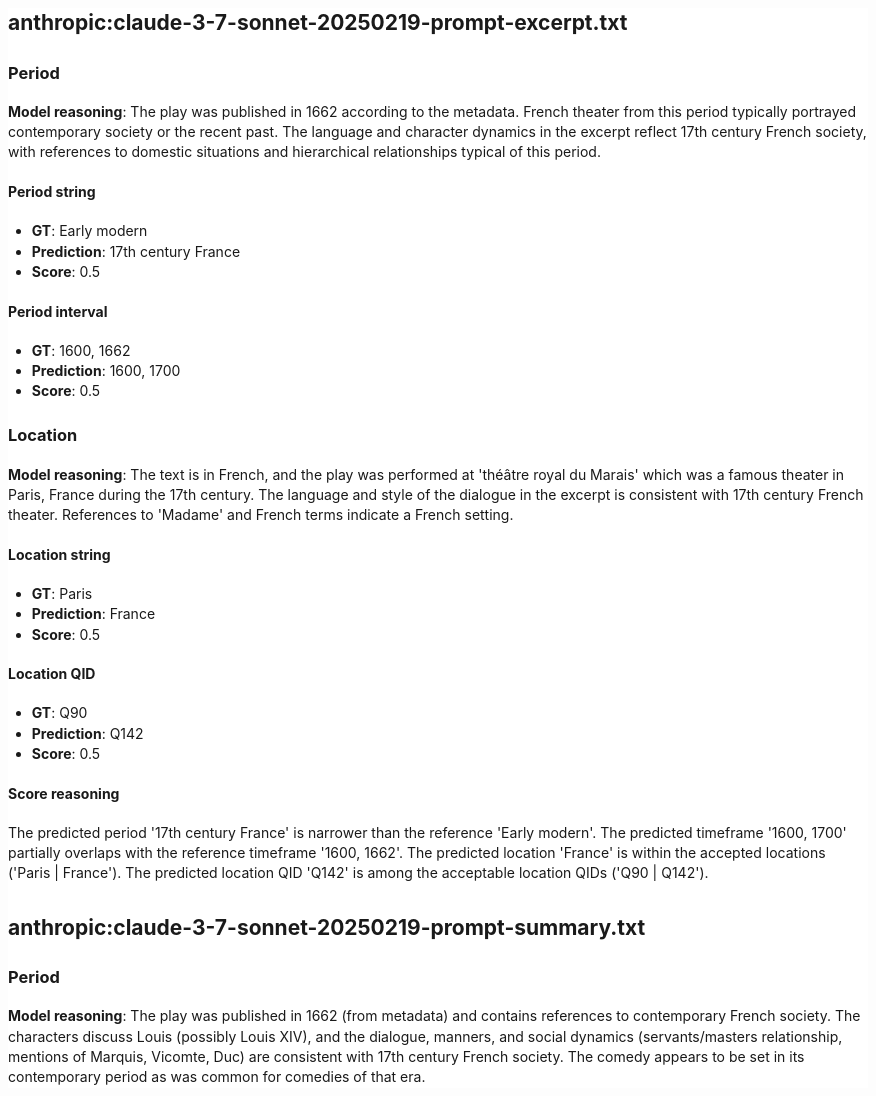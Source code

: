 
## anthropic:claude-3-7-sonnet-20250219-prompt-excerpt.txt

### Period

**Model reasoning**: The play was published in 1662 according to the metadata. French theater from this period typically portrayed contemporary society or the recent past. The language and character dynamics in the excerpt reflect 17th century French society, with references to domestic situations and hierarchical relationships typical of this period.

#### Period string
- **GT**: Early modern
- **Prediction**: 17th century France
- **Score**: 0.5 

#### Period interval
- **GT**: 1600, 1662
- **Prediction**: 1600, 1700
- **Score**: 0.5

### Location

**Model reasoning**: The text is in French, and the play was performed at 'théâtre royal du Marais' which was a famous theater in Paris, France during the 17th century. The language and style of the dialogue in the excerpt is consistent with 17th century French theater. References to 'Madame' and French terms indicate a French setting.

#### Location string
- **GT**: Paris
- **Prediction**: France
- **Score**: 0.5

#### Location QID
- **GT**: Q90
- **Prediction**: Q142
- **Score**: 0.5

#### Score reasoning
The predicted period '17th century France' is narrower than the reference 'Early modern'. The predicted timeframe '1600, 1700' partially overlaps with the reference timeframe '1600, 1662'. The predicted location 'France' is within the accepted locations ('Paris | France'). The predicted location QID 'Q142' is among the acceptable location QIDs ('Q90 | Q142').
    

## anthropic:claude-3-7-sonnet-20250219-prompt-summary.txt

### Period

**Model reasoning**: The play was published in 1662 (from metadata) and contains references to contemporary French society. The characters discuss Louis (possibly Louis XIV), and the dialogue, manners, and social dynamics (servants/masters relationship, mentions of Marquis, Vicomte, Duc) are consistent with 17th century French society. The comedy appears to be set in its contemporary period as was common for comedies of that era.
